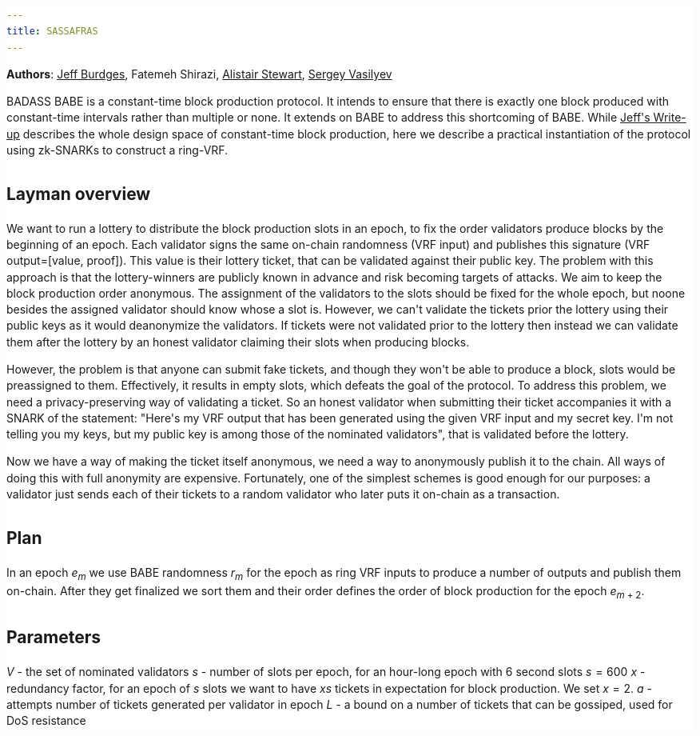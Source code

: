 ```yaml
---
title: SASSAFRAS
---
```


**Authors**: [Jeff Burdges](/team_members/jeff.md), Fatemeh Shirazi, [Alistair Stewart](/team_members/alistair.md), [Sergey Vasilyev](/team_members/Sergey.md)

BADASS BABE is a constant-time block production protocol. It intends to ensure that there is exactly one block produced with constant-time intervals rather than multiple or none. It extends on BABE to address this shortcoming of BABE. While [Jeff's Write-up](https://github.com/w3f/research/tree/master/docs/papers/habe) describes the whole design space of constant-time block production, here we describe a practical instantiation of the protocol using zk-SNARKs to construct a ring-VRF.

## Layman overview
We want to run a lottery to distribute the block production slots in an epoch, to fix the order validators produce blocks  by the beginning of an epoch. Each validator signs the same on-chain randomness (VRF input) and publishes this signature (VRF output=[value, proof]). This value is their lottery ticket, that can be validated against their public key. The problem with this approach is that the lottery-winners are publicly known in advance and risk becoming targets of attacks. We aim to keep the block production order anonymous. The assignment of the validators to the slots should be fixed for the whole epoch, but noone besides the assigned validator should know whose a slot is. However, we can't validate the tickets prior the lottery  using their public keys  as it would deanonymize the validators. If tickets were not validated prior to the lottery then instead we can validate them after the lottery by an honest validator claiming their slots when producing blocks.

However, the problem is that anyone can submit fake tickets, and though they won't be able to produce a block, slots would be preassigned to them. Effectively, it results in empty slots, which defeats the goal of the protocol. To address this problem, we need a privacy-preserving way of validating a ticket. So an honest validator when submitting their ticket accompanies it with a SNARK of the statement: "Here's my VRF output that has been generated using the given VRF input and my secret key. I'm not telling you my keys, but my public key is among those of the nominated validators", that is validated before the lottery.

Now we have a way of making the ticket itself anonymous, we need a way to anonymously publish it to the chain. All ways of doing this with full anonymity are expensive. Fortunately, one of the simplest schemes is good enough for our purposes: a validator just sends each of their tickets to a random validator who later puts it on-chain as a transaction.

## Plan
In an epoch $e_m$ we use BABE randomness $r_m$ for the epoch as ring VRF inputs to produce a number of outputs and publish them on-chain. After they get finalized we sort them and their order defines the order of block production for the epoch $e_{m+2}$.

## Parameters
$V$ - the set of nominated validators
$s$ - number of slots per epoch, for an hour-long epoch with 6 second slots $s=600$
$x$ - redundancy factor, for an epoch of $s$ slots we want to have $xs$ tickets in expectation for block production. We set $x=2$.
$a$ - attempts number of tickets generated per validator in epoch
$L$ - a bound on a number of tickets that can be gossiped, used for DoS resistance
